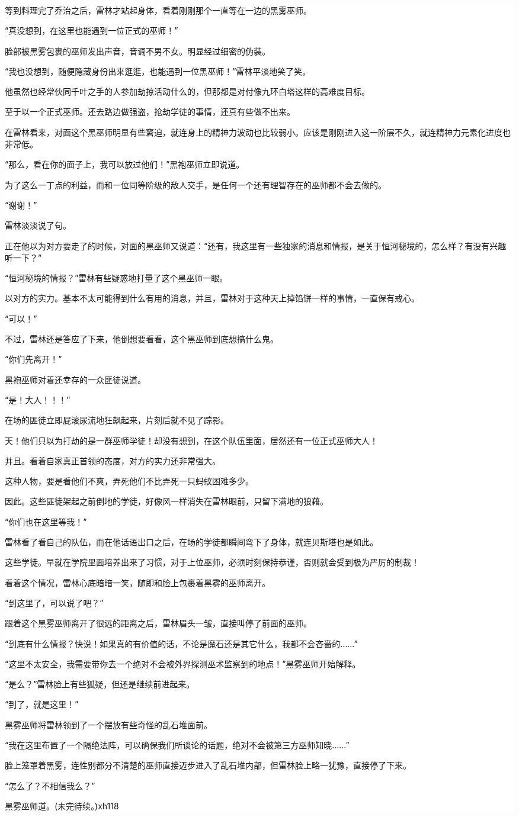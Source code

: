   等到料理完了乔治之后，雷林才站起身体，看着刚刚那个一直等在一边的黑雾巫师。

  “真没想到，在这里也能遇到一位正式的巫师！”

  脸部被黑雾包裹的巫师发出声音，音调不男不女。明显经过细密的伪装。

  “我也没想到，随便隐藏身份出来逛逛，也能遇到一位黑巫师！”雷林平淡地笑了笑。

  他虽然也经常伙同千叶之手的人参加劫掠活动什么的，但那都是对付像九环白塔这样的高难度目标。

  至于以一个正式巫师。还去路边做强盗，抢劫学徒的事情，还真有些做不出来。

  在雷林看来，对面这个黑巫师明显有些窘迫，就连身上的精神力波动也比较弱小。应该是刚刚进入这一阶层不久，就连精神力元素化进度也非常低。

  “那么，看在你的面子上，我可以放过他们！”黑袍巫师立即说道。

  为了这么一丁点的利益，而和一位同等阶级的敌人交手，是任何一个还有理智存在的巫师都不会去做的。

  “谢谢！”

  雷林淡淡说了句。

  正在他以为对方要走了的时候，对面的黑巫师又说道：“还有，我这里有一些独家的消息和情报，是关于恒河秘境的，怎么样？有没有兴趣听一下？”

  “恒河秘境的情报？”雷林有些疑惑地打量了这个黑巫师一眼。

  以对方的实力。基本不太可能得到什么有用的消息，并且，雷林对于这种天上掉馅饼一样的事情，一直保有戒心。

  “可以！”

  不过，雷林还是答应了下来，他倒想要看看，这个黑巫师到底想搞什么鬼。

  “你们先离开！”

  黑袍巫师对着还幸存的一众匪徒说道。

  “是！大人！！！”

  在场的匪徒立即屁滚尿流地狂飙起来，片刻后就不见了踪影。

  天！他们只以为打劫的是一群巫师学徒！却没有想到，在这个队伍里面，居然还有一位正式巫师大人！

  并且。看着自家真正首领的态度，对方的实力还非常强大。

  这种人物，要是看他们不爽，弄死他们不比弄死一只蚂蚁困难多少。

  因此。这些匪徒架起之前倒地的学徒，好像风一样消失在雷林眼前，只留下满地的狼藉。

  “你们也在这里等我！”

  雷林看了看自己的队伍，而在他话语出口之后，在场的学徒都瞬间弯下了身体，就连贝斯塔也是如此。

  这些学徒。早就在学院里面培养出来了习惯，对于上位巫师，必须时刻保持恭谨，否则就会受到极为严厉的制裁！

  看着这个情况，雷林心底暗暗一笑，随即和脸上包裹着黑雾的巫师离开。

  “到这里了，可以说了吧？”

  跟着这个黑雾巫师离开了很远的距离之后，雷林眉头一皱，直接叫停了前面的巫师。

  “到底有什么情报？快说！如果真的有价值的话，不论是魔石还是其它什么，我都不会吝啬的……”

  “这里不太安全，我需要带你去一个绝对不会被外界探测巫术监察到的地点！”黑雾巫师开始解释。

  “是么？”雷林脸上有些狐疑，但还是继续前进起来。

  “到了，就是这里！”

  黑雾巫师将雷林领到了一个摆放有些奇怪的乱石堆面前。

  “我在这里布置了一个隔绝法阵，可以确保我们所谈论的话题，绝对不会被第三方巫师知晓……”

  脸上笼罩着黑雾，连性别都分不清楚的巫师直接迈步进入了乱石堆内部，但雷林脸上略一犹豫，直接停了下来。

  “怎么了？不相信我么？”

  黑雾巫师道。(未完待续。)xh118
